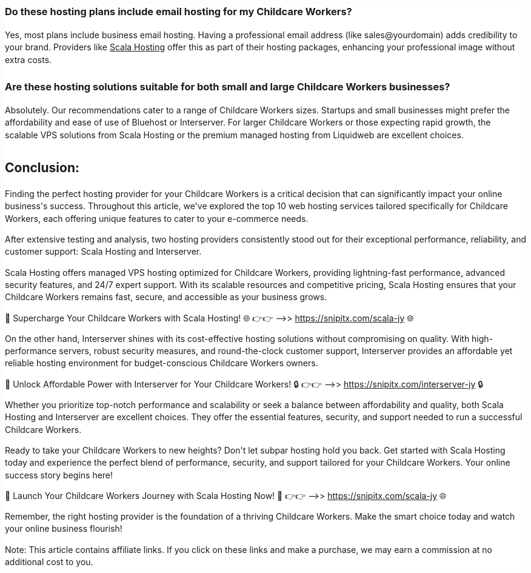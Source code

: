 ### Do these hosting plans include email hosting for my Childcare Workers? 
Yes, most plans include business email hosting. Having a professional email address (like sales@yourdomain) adds credibility to your brand. Providers like [Scala Hosting](https://snipitx.com/scala-jy) offer this as part of their hosting packages, enhancing your professional image without extra costs.

### Are these hosting solutions suitable for both small and large Childcare Workers businesses? 
Absolutely. Our recommendations cater to a range of Childcare Workers sizes. Startups and small businesses might prefer the affordability and ease of use of Bluehost or Interserver. For larger Childcare Workers or those expecting rapid growth, the scalable VPS solutions from Scala Hosting or the premium managed hosting from Liquidweb are excellent choices.

## Conclusion:

Finding the perfect hosting provider for your Childcare Workers is a critical decision that can significantly impact your online business's success. Throughout this article, we've explored the top 10 web hosting services tailored specifically for Childcare Workers, each offering unique features to cater to your e-commerce needs.

After extensive testing and analysis, two hosting providers consistently stood out for their exceptional performance, reliability, and customer support: Scala Hosting and Interserver.

Scala Hosting offers managed VPS hosting optimized for Childcare Workers, providing lightning-fast performance, advanced security features, and 24/7 expert support. With its scalable resources and competitive pricing, Scala Hosting ensures that your Childcare Workers remains fast, secure, and accessible as your business grows.

🚀 Supercharge Your Childcare Workers with Scala Hosting! 🌐
👉👉 -->> https://snipitx.com/scala-jy 🌐

On the other hand, Interserver shines with its cost-effective hosting solutions without compromising on quality. With high-performance servers, robust security measures, and round-the-clock customer support, Interserver provides an affordable yet reliable hosting environment for budget-conscious Childcare Workers owners.

💸 Unlock Affordable Power with Interserver for Your Childcare Workers! 🔒
👉👉 -->> https://snipitx.com/interserver-jy 🔒

Whether you prioritize top-notch performance and scalability or seek a balance between affordability and quality, both Scala Hosting and Interserver are excellent choices. They offer the essential features, security, and support needed to run a successful Childcare Workers.

Ready to take your Childcare Workers to new heights? Don't let subpar hosting hold you back. Get started with Scala Hosting today and experience the perfect blend of performance, security, and support tailored for your Childcare Workers. Your online success story begins here!

🚀 Launch Your Childcare Workers Journey with Scala Hosting Now! 🌟
👉👉 -->> https://snipitx.com/scala-jy 🌐

Remember, the right hosting provider is the foundation of a thriving Childcare Workers. Make the smart choice today and watch your online business flourish!

Note: This article contains affiliate links. If you click on these links and make a purchase, we may earn a commission at no additional cost to you.